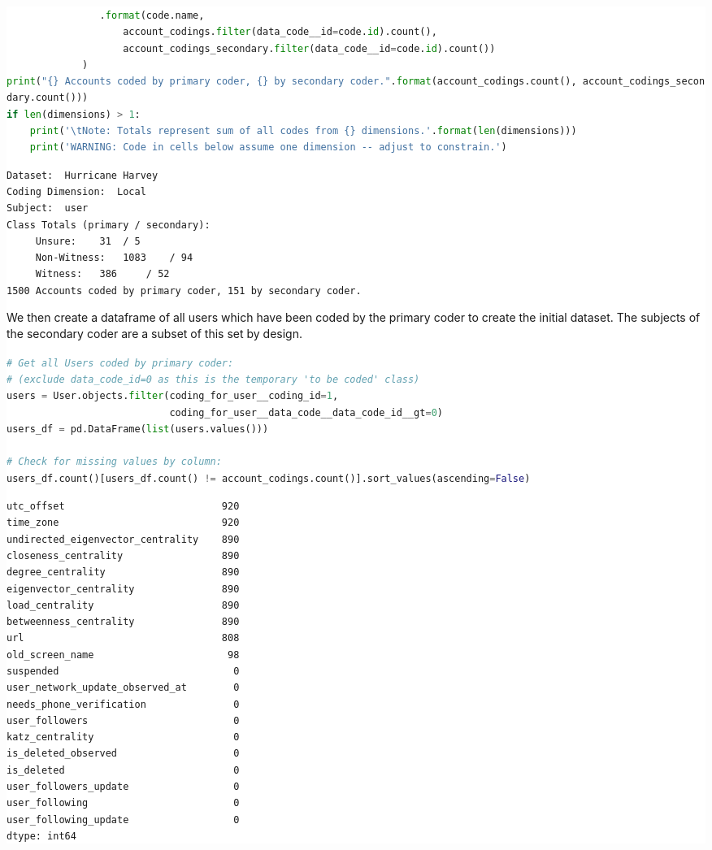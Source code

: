 ```python
                .format(code.name, 
                    account_codings.filter(data_code__id=code.id).count(), 
                    account_codings_secondary.filter(data_code__id=code.id).count())
             )
print("{} Accounts coded by primary coder, {} by secondary coder.".format(account_codings.count(), account_codings_secondary.count()))
if len(dimensions) > 1: 
    print('\tNote: Totals represent sum of all codes from {} dimensions.'.format(len(dimensions)))
    print('WARNING: Code in cells below assume one dimension -- adjust to constrain.')
```

    Dataset:  Hurricane Harvey
    Coding Dimension:  Local
    Subject:  user
    Class Totals (primary / secondary): 
    	 Unsure: 	31 	/ 5
    	 Non-Witness: 	1083 	/ 94
    	 Witness: 	386 	/ 52
    1500 Accounts coded by primary coder, 151 by secondary coder.


We then create a dataframe of all users which have been coded by the primary coder to create the initial dataset. The subjects of the secondary coder are a subset of this set by design.


```python
# Get all Users coded by primary coder:
# (exclude data_code_id=0 as this is the temporary 'to be coded' class)
users = User.objects.filter(coding_for_user__coding_id=1, 
                            coding_for_user__data_code__data_code_id__gt=0)
users_df = pd.DataFrame(list(users.values()))

# Check for missing values by column:
users_df.count()[users_df.count() != account_codings.count()].sort_values(ascending=False)
```




    utc_offset                           920
    time_zone                            920
    undirected_eigenvector_centrality    890
    closeness_centrality                 890
    degree_centrality                    890
    eigenvector_centrality               890
    load_centrality                      890
    betweenness_centrality               890
    url                                  808
    old_screen_name                       98
    suspended                              0
    user_network_update_observed_at        0
    needs_phone_verification               0
    user_followers                         0
    katz_centrality                        0
    is_deleted_observed                    0
    is_deleted                             0
    user_followers_update                  0
    user_following                         0
    user_following_update                  0
    dtype: int64
